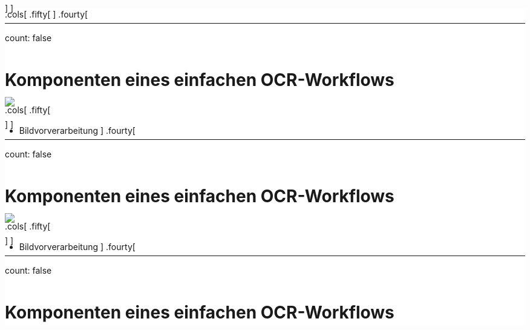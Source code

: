 .cols[
.fifty[
]
.fourty[
<p style="margin-top:-80px">
<img src="img/grenzboten_raw.svg" />
</p>
]
]

---

count: false

# Komponenten eines einfachen OCR-Workflows

.cols[
.fifty[
- Bildvorverarbeitung
]
.fourty[
<p style="margin-top:-80px">
<img src="img/grenzboten_raw.svg" />
</p>
]
]

---

count: false

# Komponenten eines einfachen OCR-Workflows

.cols[
.fifty[
- Bildvorverarbeitung
]
.fourty[
<p style="margin-top:-80px">
<img src="img/grenzboten_opt.svg" />
</p>
]
]

---

count: false

# Komponenten eines einfachen OCR-Workflows
